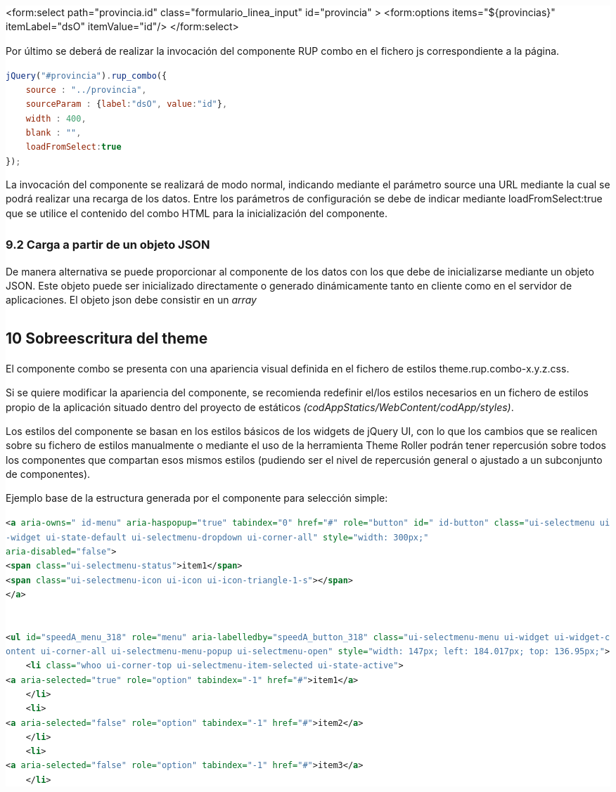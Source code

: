 <form:select path="provincia.id" class="formulario_linea_input" id="provincia" >
	<form:options items="${provincias}" itemLabel="dsO" itemValue="id"/>
</form:select>

Por último se deberá de realizar la invocación del componente RUP combo en el fichero js correspondiente a la página.
```javascript
jQuery("#provincia").rup_combo({
	source : "../provincia",
	sourceParam : {label:"dsO", value:"id"},
	width : 400,
	blank : "",
	loadFromSelect:true
});
```
La invocación del componente se realizará de modo normal, indicando mediante el parámetro source una URL mediante la cual se podrá realizar una recarga de los datos. Entre los parámetros de configuración se debe de indicar mediante loadFromSelect:true que se utilice el contenido del combo HTML para la inicialización del componente.

<a id="carga-json"></a>
### 9.2	Carga a partir de un objeto JSON
De manera alternativa se puede proporcionar al componente de los datos con los que debe de inicializarse mediante un objeto JSON. Este objeto puede ser inicializado directamente o generado dinámicamente tanto en cliente como en el servidor de aplicaciones. El objeto json debe consistir en un *array*

<a id="theme"></a>
## 10	Sobreescritura del theme
El componente combo se presenta con una apariencia visual definida en el fichero de estilos theme.rup.combo-x.y.z.css.

Si se quiere modificar la apariencia del componente, se recomienda redefinir el/los estilos necesarios en un fichero de estilos propio de la aplicación situado dentro del proyecto de estáticos *(codAppStatics/WebContent/codApp/styles)*.

Los estilos del componente se basan en los estilos básicos de los widgets de jQuery UI, con lo que los cambios que se realicen sobre su fichero de estilos manualmente o mediante el uso de la herramienta Theme Roller podrán tener repercusión sobre todos los componentes que compartan esos mismos estilos (pudiendo ser el nivel de repercusión general o ajustado a un subconjunto de componentes).

Ejemplo base de la estructura generada por el componente para selección simple:

```xml
<a aria-owns=" id-menu" aria-haspopup="true" tabindex="0" href="#" role="button" id=" id-button" class="ui-selectmenu ui-widget ui-state-default ui-selectmenu-dropdown ui-corner-all" style="width: 300px;"
aria-disabled="false">
<span class="ui-selectmenu-status">item1</span>
<span class="ui-selectmenu-icon ui-icon ui-icon-triangle-1-s"></span>
</a>


<ul id="speedA_menu_318" role="menu" aria-labelledby="speedA_button_318" class="ui-selectmenu-menu ui-widget ui-widget-content ui-corner-all ui-selectmenu-menu-popup ui-selectmenu-open" style="width: 147px; left: 184.017px; top: 136.95px;">
    <li class="whoo ui-corner-top ui-selectmenu-item-selected ui-state-active">
<a aria-selected="true" role="option" tabindex="-1" href="#">item1</a>
    </li>
    <li>
<a aria-selected="false" role="option" tabindex="-1" href="#">item2</a>
    </li>
    <li>
<a aria-selected="false" role="option" tabindex="-1" href="#">item3</a>
    </li>
```